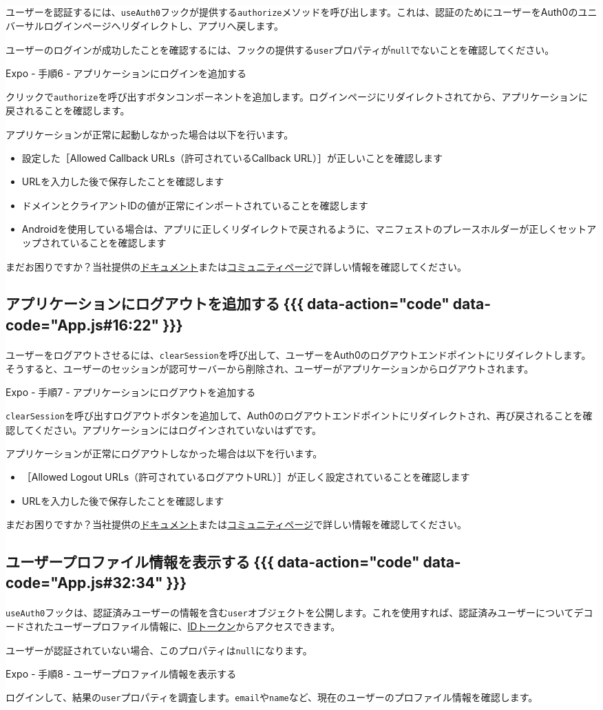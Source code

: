 
<p>ユーザーを認証するには、<code>useAuth0</code>フックが提供する<code>authorize</code>メソッドを呼び出します。これは、認証のためにユーザーをAuth0の<a data-contentfulid="67MpEy8zCywwI8YMkn5jy1-ja-JP">ユニバーサルログイン</a>ページへリダイレクトし、アプリへ戻します。</p><p>ユーザーのログインが成功したことを確認するには、フックの提供する<code>user</code>プロパティが<code>null</code>でないことを確認してください。</p><p><div class="checkpoint">Expo - 手順6 - アプリケーションにログインを追加する <div class="checkpoint-default"><p>クリックで<code>authorize</code>を呼び出すボタンコンポーネントを追加します。ログインページにリダイレクトされてから、アプリケーションに戻されることを確認します。</p></div>

  <div class="checkpoint-success"></div>

  <div class="checkpoint-failure"><p>アプリケーションが正常に起動しなかった場合は以下を行います。</p><ul><li><p>設定した［Allowed Callback URLs（許可されているCallback URL）］が正しいことを確認します</p></li><li><p>URLを入力した後で保存したことを確認します</p></li><li><p>ドメインとクライアントIDの値が正常にインポートされていることを確認します</p></li><li><p>Androidを使用している場合は、アプリに正しくリダイレクトで戻されるように、マニフェストのプレースホルダーが正しくセットアップされていることを確認します</p></li></ul><p>まだお困りですか？当社提供の<a href="https://auth0.com/docs" target="_blank" >ドキュメント</a>または<a href="https://community.auth0.com/" target="_blank" rel="noreferrer noopener">コミュニティページ</a>で詳しい情報を確認してください。</p></div>

  </div></p>

## アプリケーションにログアウトを追加する {{{ data-action="code" data-code="App.js#16:22" }}}


<p>ユーザーをログアウトさせるには、<code>clearSession</code>を呼び出して、ユーザーをAuth0のログアウトエンドポイントにリダイレクトします。そうすると、ユーザーのセッションが認可サーバーから削除され、ユーザーがアプリケーションからログアウトされます。</p><p><div class="checkpoint">Expo - 手順7 - アプリケーションにログアウトを追加する <div class="checkpoint-default"><p><code>clearSession</code>を呼び出すログアウトボタンを追加して、Auth0のログアウトエンドポイントにリダイレクトされ、再び戻されることを確認してください。アプリケーションにはログインされていないはずです。</p></div>

  <div class="checkpoint-success"></div>

  <div class="checkpoint-failure"><p>アプリケーションが正常にログアウトしなかった場合は以下を行います。</p><ul><li><p>［Allowed Logout URLs（許可されているログアウトURL）］が正しく設定されていることを確認します</p></li><li><p>URLを入力した後で保存したことを確認します</p></li></ul><p>まだお困りですか？当社提供の<a href="https://auth0.com/docs" target="_blank" >ドキュメント</a>または<a href="https://community.auth0.com/" target="_blank" rel="noreferrer noopener">コミュニティページ</a>で詳しい情報を確認してください。</p></div>

  </div></p>

## ユーザープロファイル情報を表示する {{{ data-action="code" data-code="App.js#32:34" }}}


<p><code>useAuth0</code>フックは、認証済みユーザーの情報を含む<code>user</code>オブジェクトを公開します。これを使用すれば、認証済みユーザーについてデコードされたユーザープロファイル情報に、<a href="https://auth0.com/docs/secure/tokens/id-tokens" target="_blank" >IDトークン</a>からアクセスできます。</p><p>ユーザーが認証されていない場合、このプロパティは<code>null</code>になります。</p><p><div class="checkpoint">Expo - 手順8 - ユーザープロファイル情報を表示する <div class="checkpoint-default"><p>ログインして、結果の<code>user</code>プロパティを調査します。<code>email</code>や<code>name</code>など、現在のユーザーのプロファイル情報を確認します。</p></div>

  <div class="checkpoint-success"></div>

  <div class="checkpoint-failure"></div>

  </div></p>
